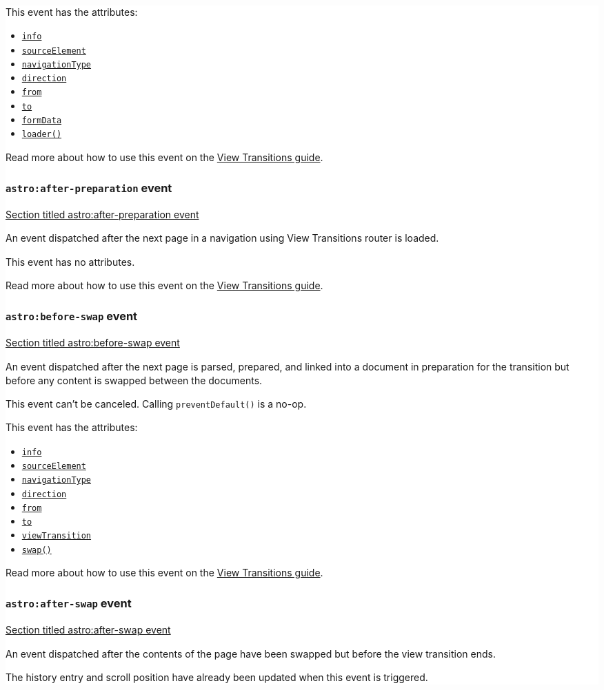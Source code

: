 This event has the attributes:

*   [`info`](#info)
*   [`sourceElement`](#sourceelement)
*   [`navigationType`](#navigationtype)
*   [`direction`](#direction)
*   [`from`](#from)
*   [`to`](#to)
*   [`formData`](#formdata)
*   [`loader()`](#loader)

Read more about how to use this event on the [View Transitions guide](/en/guides/view-transitions/#astrobefore-preparation).

### `astro:after-preparation` event

[Section titled astro:after-preparation event](#astroafter-preparation-event)

An event dispatched after the next page in a navigation using View Transitions router is loaded.

This event has no attributes.

Read more about how to use this event on the [View Transitions guide](/en/guides/view-transitions/#astroafter-preparation).

### `astro:before-swap` event

[Section titled astro:before-swap event](#astrobefore-swap-event)

An event dispatched after the next page is parsed, prepared, and linked into a document in preparation for the transition but before any content is swapped between the documents.

This event can’t be canceled. Calling `preventDefault()` is a no-op.

This event has the attributes:

*   [`info`](#info)
*   [`sourceElement`](#sourceelement)
*   [`navigationType`](#navigationtype)
*   [`direction`](#direction)
*   [`from`](#from)
*   [`to`](#to)
*   [`viewTransition`](#viewtransition)
*   [`swap()`](#swap)

Read more about how to use this event on the [View Transitions guide](/en/guides/view-transitions/#astrobefore-swap).

### `astro:after-swap` event

[Section titled astro:after-swap event](#astroafter-swap-event)

An event dispatched after the contents of the page have been swapped but before the view transition ends.

The history entry and scroll position have already been updated when this event is triggered.
